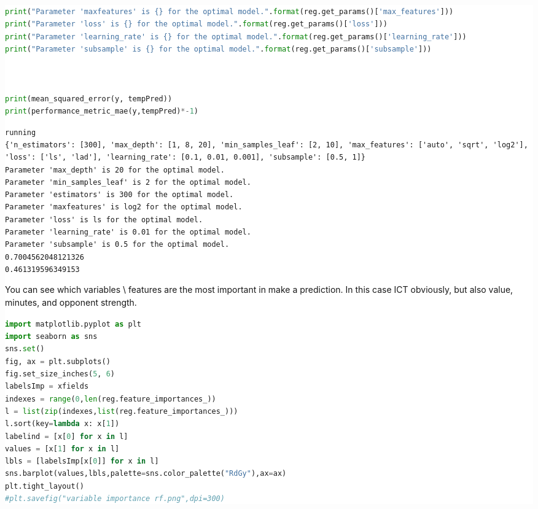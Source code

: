 ```python
print("Parameter 'maxfeatures' is {} for the optimal model.".format(reg.get_params()['max_features']))
print("Parameter 'loss' is {} for the optimal model.".format(reg.get_params()['loss']))
print("Parameter 'learning_rate' is {} for the optimal model.".format(reg.get_params()['learning_rate']))
print("Parameter 'subsample' is {} for the optimal model.".format(reg.get_params()['subsample']))



print(mean_squared_error(y, tempPred))
print(performance_metric_mae(y,tempPred)*-1)
```

    running
    {'n_estimators': [300], 'max_depth': [1, 8, 20], 'min_samples_leaf': [2, 10], 'max_features': ['auto', 'sqrt', 'log2'], 'loss': ['ls', 'lad'], 'learning_rate': [0.1, 0.01, 0.001], 'subsample': [0.5, 1]}
    Parameter 'max_depth' is 20 for the optimal model.
    Parameter 'min_samples_leaf' is 2 for the optimal model.
    Parameter 'estimators' is 300 for the optimal model.
    Parameter 'maxfeatures' is log2 for the optimal model.
    Parameter 'loss' is ls for the optimal model.
    Parameter 'learning_rate' is 0.01 for the optimal model.
    Parameter 'subsample' is 0.5 for the optimal model.
    0.7004562048121326
    0.461319596349153
    

You can see which variables \ features are the most important in make a prediction. In this case ICT obviously, but also value, minutes, and opponent strength.


```python
import matplotlib.pyplot as plt
import seaborn as sns
sns.set()
fig, ax = plt.subplots()
fig.set_size_inches(5, 6)
labelsImp = xfields
indexes = range(0,len(reg.feature_importances_))
l = list(zip(indexes,list(reg.feature_importances_)))
l.sort(key=lambda x: x[1])
labelind = [x[0] for x in l]
values = [x[1] for x in l]
lbls = [labelsImp[x[0]] for x in l]
sns.barplot(values,lbls,palette=sns.color_palette("RdGy"),ax=ax)
plt.tight_layout()
#plt.savefig("variable importance rf.png",dpi=300)
```

